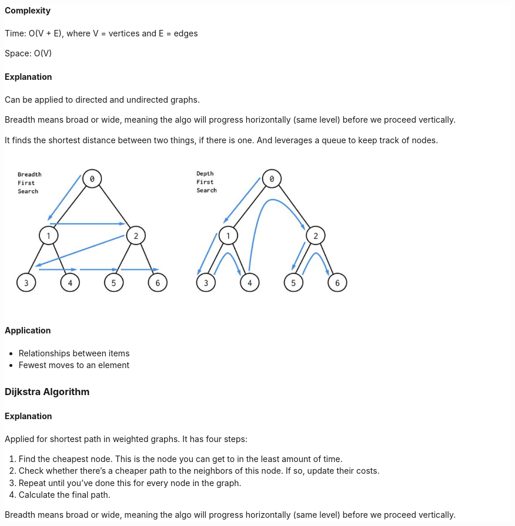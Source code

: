 #### Complexity 

Time: O(V + E), where V = vertices and E = edges

Space: O(V)

#### **Explanation**

Can be applied to directed and undirected graphs.

Breadth means broad or wide, meaning the algo will progress horizontally (same level) before we proceed vertically. 

It finds the shortest distance between two things, if there is one. And leverages a queue to keep track of nodes.

<img src="./assets/bfs.png" style="zoom:70%;" />

#### **Application**

- Relationships between items
- Fewest moves to an element



### Dijkstra Algorithm

#### **Explanation**

Applied for shortest path in weighted graphs. It has four steps:

1. Find the cheapest node. This is the node you can get to in the least amount of time.
2. Check whether there’s a cheaper path to the neighbors of this node. If so, update their costs.
3. Repeat until you’ve done this for every node in the graph.
4. Calculate the final path. 

Breadth means broad or wide, meaning the algo will progress horizontally (same level) before we proceed vertically. 
